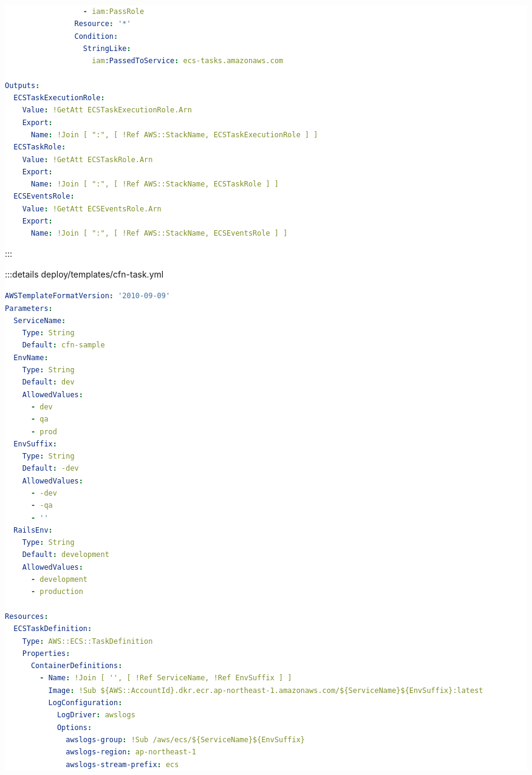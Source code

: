 ~~~yml:deploy/templates/cfn-iam.yml
                  - iam:PassRole
                Resource: '*'
                Condition:
                  StringLike:
                    iam:PassedToService: ecs-tasks.amazonaws.com

Outputs:
  ECSTaskExecutionRole:
    Value: !GetAtt ECSTaskExecutionRole.Arn
    Export:
      Name: !Join [ ":", [ !Ref AWS::StackName, ECSTaskExecutionRole ] ]
  ECSTaskRole:
    Value: !GetAtt ECSTaskRole.Arn
    Export:
      Name: !Join [ ":", [ !Ref AWS::StackName, ECSTaskRole ] ]
  ECSEventsRole:
    Value: !GetAtt ECSEventsRole.Arn
    Export:
      Name: !Join [ ":", [ !Ref AWS::StackName, ECSEventsRole ] ]
~~~
:::

:::details deploy/templates/cfn-task.yml
~~~yml:deploy/templates/cfn-task.yml
AWSTemplateFormatVersion: '2010-09-09'
Parameters:
  ServiceName:
    Type: String
    Default: cfn-sample
  EnvName:
    Type: String
    Default: dev
    AllowedValues:
      - dev
      - qa
      - prod
  EnvSuffix:
    Type: String
    Default: -dev
    AllowedValues:
      - -dev
      - -qa
      - ''
  RailsEnv:
    Type: String
    Default: development
    AllowedValues:
      - development
      - production

Resources:
  ECSTaskDefinition:
    Type: AWS::ECS::TaskDefinition
    Properties:
      ContainerDefinitions:
        - Name: !Join [ '', [ !Ref ServiceName, !Ref EnvSuffix ] ]
          Image: !Sub ${AWS::AccountId}.dkr.ecr.ap-northeast-1.amazonaws.com/${ServiceName}${EnvSuffix}:latest
          LogConfiguration:
            LogDriver: awslogs
            Options:
              awslogs-group: !Sub /aws/ecs/${ServiceName}${EnvSuffix}
              awslogs-region: ap-northeast-1
              awslogs-stream-prefix: ecs
~~~